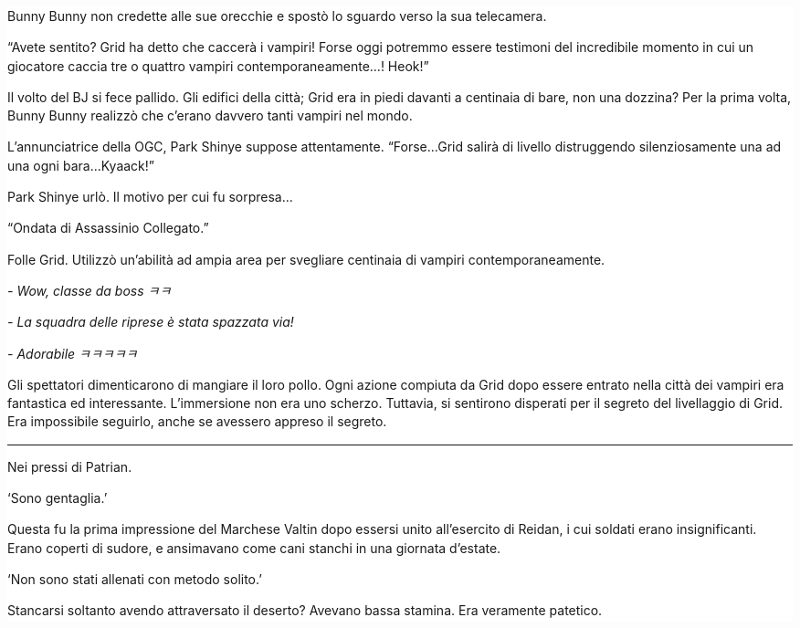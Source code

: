 
Bunny Bunny non credette alle sue orecchie e spostò lo sguardo verso la sua telecamera.


“Avete sentito? Grid ha detto che caccerà i vampiri! Forse oggi potremmo essere testimoni del incredibile momento in cui un giocatore caccia tre o quattro vampiri contemporaneamente...! Heok!”


Il volto del BJ si fece pallido. Gli edifici della città; Grid era in piedi davanti a centinaia di bare, non una dozzina? Per la prima volta, Bunny Bunny realizzò che c’erano davvero tanti vampiri nel mondo.


L’annunciatrice della OGC, Park Shinye suppose attentamente. “Forse...Grid salirà di livello distruggendo silenziosamente una ad una ogni bara...Kyaack!”


Park Shinye urlò. Il motivo per cui fu sorpresa...


“Ondata di Assassinio Collegato.”


Folle Grid. Utilizzò un’abilità ad ampia area per svegliare centinaia di vampiri contemporaneamente. 


<i>- Wow, classe da boss ㅋㅋ</i>


<i>- La squadra delle riprese è stata spazzata via!</i>


<i>- Adorabile ㅋㅋㅋㅋㅋ</i>


Gli spettatori dimenticarono di mangiare il loro pollo. Ogni azione compiuta da Grid dopo essere entrato nella città dei vampiri era fantastica ed interessante. L’immersione non era uno scherzo. Tuttavia, si sentirono disperati per il segreto del livellaggio di Grid. Era impossibile seguirlo, anche se avessero appreso il segreto.






***






Nei pressi di Patrian.


‘Sono gentaglia.’


Questa fu la prima impressione del Marchese Valtin dopo essersi unito all’esercito di Reidan, i cui soldati erano insignificanti. Erano coperti di sudore, e ansimavano come cani stanchi in una giornata d’estate.


‘Non sono stati allenati con metodo solito.’


Stancarsi soltanto avendo attraversato il deserto? Avevano bassa stamina. Era veramente patetico.

